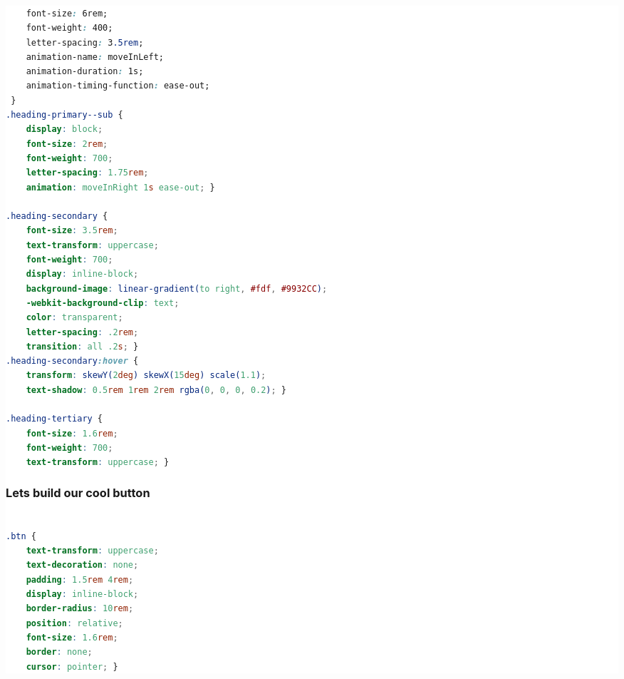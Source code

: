 ```css
    font-size: 6rem;
    font-weight: 400;
    letter-spacing: 3.5rem;
    animation-name: moveInLeft;
    animation-duration: 1s;
    animation-timing-function: ease-out;
 }
.heading-primary--sub {
    display: block;
    font-size: 2rem;
    font-weight: 700;
    letter-spacing: 1.75rem;
    animation: moveInRight 1s ease-out; }

.heading-secondary {
    font-size: 3.5rem;
    text-transform: uppercase;
    font-weight: 700;
    display: inline-block;
    background-image: linear-gradient(to right, #fdf, #9932CC);
    -webkit-background-clip: text;
    color: transparent;
    letter-spacing: .2rem;
    transition: all .2s; }
.heading-secondary:hover {
    transform: skewY(2deg) skewX(15deg) scale(1.1);
    text-shadow: 0.5rem 1rem 2rem rgba(0, 0, 0, 0.2); }

.heading-tertiary {
    font-size: 1.6rem;
    font-weight: 700;
    text-transform: uppercase; }

```

### Lets build our cool button 


```css

.btn {
    text-transform: uppercase;
    text-decoration: none;
    padding: 1.5rem 4rem;
    display: inline-block;
    border-radius: 10rem;
    position: relative;
    font-size: 1.6rem;
    border: none;
    cursor: pointer; }
```
